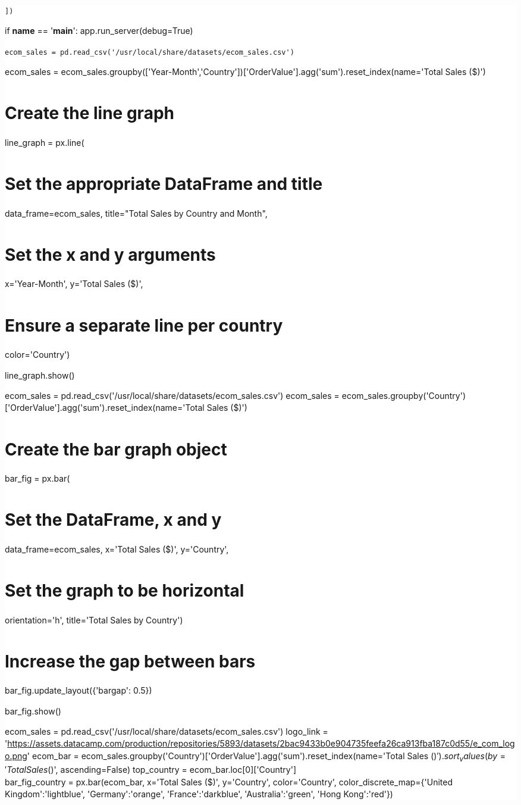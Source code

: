     ])

if __name__ == '__main__':
    app.run_server(debug=True)


    ecom_sales = pd.read_csv('/usr/local/share/datasets/ecom_sales.csv')
ecom_sales = ecom_sales.groupby(['Year-Month','Country'])['OrderValue'].agg('sum').reset_index(name='Total Sales ($)')

# Create the line graph
line_graph = px.line(
  # Set the appropriate DataFrame and title
  data_frame=ecom_sales, title="Total Sales by Country and Month", 
  # Set the x and y arguments
  x='Year-Month', y='Total Sales ($)',
  # Ensure a separate line per country
  color='Country')

line_graph.show()


ecom_sales = pd.read_csv('/usr/local/share/datasets/ecom_sales.csv')
ecom_sales = ecom_sales.groupby('Country')['OrderValue'].agg('sum').reset_index(name='Total Sales ($)')

# Create the bar graph object
bar_fig = px.bar(
  # Set the DataFrame, x and y
  data_frame=ecom_sales, x='Total Sales ($)', y='Country',
  # Set the graph to be horizontal
  orientation='h', title='Total Sales by Country')

# Increase the gap between bars
bar_fig.update_layout({'bargap': 0.5})

bar_fig.show()


ecom_sales = pd.read_csv('/usr/local/share/datasets/ecom_sales.csv')
logo_link = 'https://assets.datacamp.com/production/repositories/5893/datasets/2bac9433b0e904735feefa26ca913fba187c0d55/e_com_logo.png'
ecom_bar = ecom_sales.groupby('Country')['OrderValue'].agg('sum').reset_index(name='Total Sales ($)').sort_values(by='Total Sales ($)', ascending=False)
top_country = ecom_bar.loc[0]['Country']            
bar_fig_country = px.bar(ecom_bar, x='Total Sales ($)', y='Country', color='Country', color_discrete_map={'United Kingdom':'lightblue', 'Germany':'orange', 'France':'darkblue', 'Australia':'green', 'Hong Kong':'red'})         
    